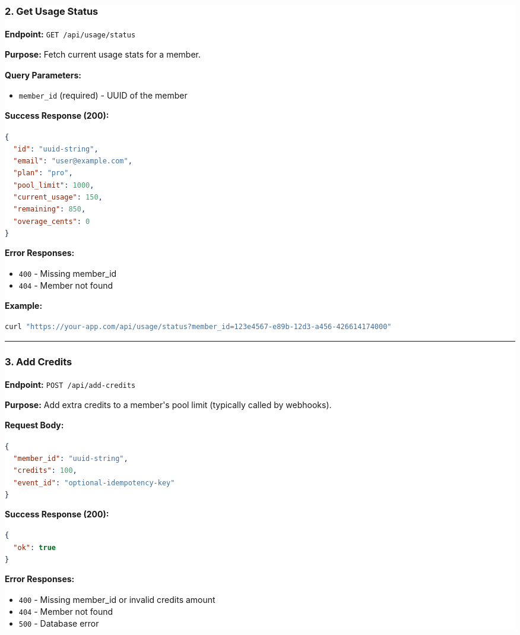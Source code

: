 ### 2. Get Usage Status

**Endpoint:** `GET /api/usage/status`

**Purpose:** Fetch current usage stats for a member.

**Query Parameters:**
- `member_id` (required) - UUID of the member

**Success Response (200):**
```json
{
  "id": "uuid-string",
  "email": "user@example.com",
  "plan": "pro",
  "pool_limit": 1000,
  "current_usage": 150,
  "remaining": 850,
  "overage_cents": 0
}
```

**Error Responses:**
- `400` - Missing member_id
- `404` - Member not found

**Example:**
```bash
curl "https://your-app.com/api/usage/status?member_id=123e4567-e89b-12d3-a456-426614174000"
```

---

### 3. Add Credits

**Endpoint:** `POST /api/add-credits`

**Purpose:** Add extra credits to a member's pool limit (typically called by webhooks).

**Request Body:**
```json
{
  "member_id": "uuid-string",
  "credits": 100,
  "event_id": "optional-idempotency-key"
}
```

**Success Response (200):**
```json
{
  "ok": true
}
```

**Error Responses:**
- `400` - Missing member_id or invalid credits amount
- `404` - Member not found
- `500` - Database error
